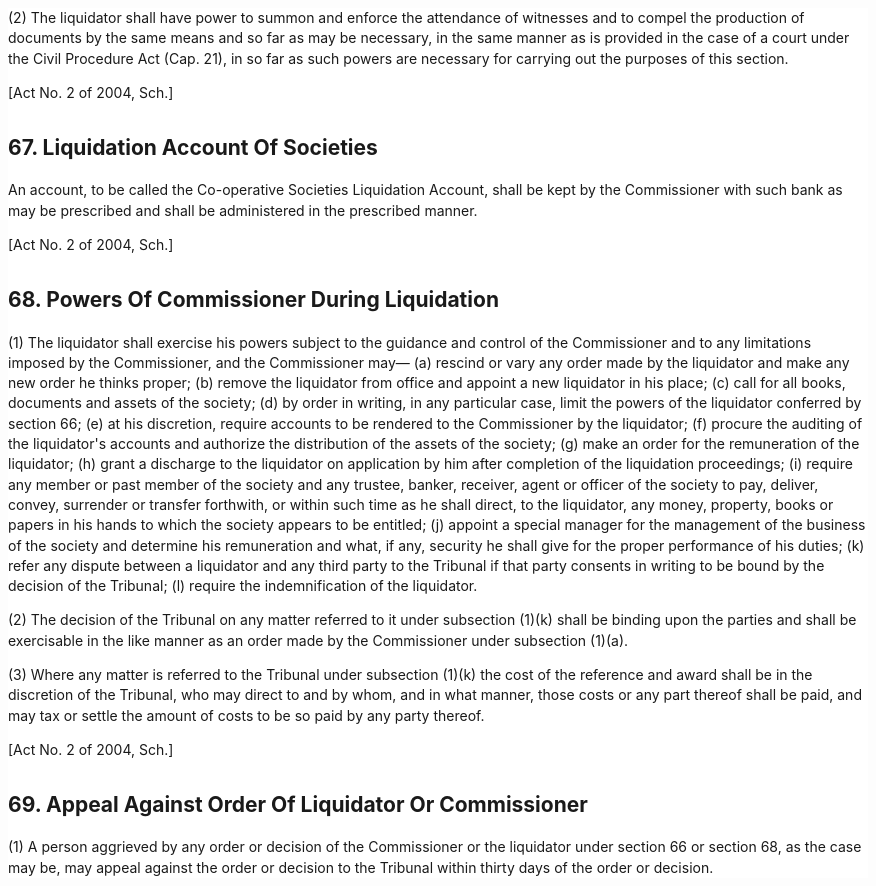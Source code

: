 (2) The liquidator shall have power to summon and enforce the attendance of witnesses and to compel the production of documents by the same means and so far as may be necessary, in the same manner as is provided in the case of a court under the Civil Procedure Act (Cap. 21), in so far as such powers are necessary for carrying out the purposes of this section.

[Act No. 2 of 2004, Sch.]

## 67. Liquidation Account Of Societies

An account, to be called the Co-operative Societies Liquidation Account, shall be kept by the Commissioner with such bank as may be prescribed and shall be administered in the prescribed manner.

[Act No. 2 of 2004, Sch.]

## 68. Powers Of Commissioner During Liquidation

(1) The liquidator shall exercise his powers subject to the guidance and control of the Commissioner and to any limitations imposed by the Commissioner, and the Commissioner may—
(a) rescind or vary any order made by the liquidator and make any new order he thinks proper;
(b) remove the liquidator from office and appoint a new liquidator in his place;
(c) call for all books, documents and assets of the society; (d) by order in writing, in any particular case, limit the powers of the liquidator conferred by section 66;
(e) at his discretion, require accounts to be rendered to the Commissioner by the liquidator;
(f) procure the auditing of the liquidator's accounts and authorize the distribution of the assets of the society;
(g) make an order for the remuneration of the liquidator; (h) grant a discharge to the liquidator on application by him after completion of the liquidation proceedings;
(i) require any member or past member of the society and any trustee, banker, receiver, agent or officer of the society to pay, deliver, convey, surrender or transfer forthwith, or within such time as he shall direct, to the liquidator, any money, property, books or papers in his hands to which the society appears to be entitled;
(j) appoint a special manager for the management of the business of the society and determine his remuneration and what, if any, security he shall give for the proper performance of his duties;
(k) refer any dispute between a liquidator and any third party to the Tribunal if that party consents in writing to be bound by the decision of the Tribunal;
(l) require the indemnification of the liquidator.

(2) The decision of the Tribunal on any matter referred to it under subsection
(1)(k) shall be binding upon the parties and shall be exercisable in the like manner as an order made by the Commissioner under subsection (1)(a).

(3) Where any matter is referred to the Tribunal under subsection (1)(k) the cost of the reference and award shall be in the discretion of the Tribunal, who may direct to and by whom, and in what manner, those costs or any part thereof shall be paid, and may tax or settle the amount of costs to be so paid by any party thereof.

[Act No. 2 of 2004, Sch.]

## 69. Appeal Against Order Of Liquidator Or Commissioner

(1) A person aggrieved by any order or decision of the Commissioner or the liquidator under section 66 or section 68, as the case may be, may appeal against the order or decision to the Tribunal within thirty days of the order or decision.
